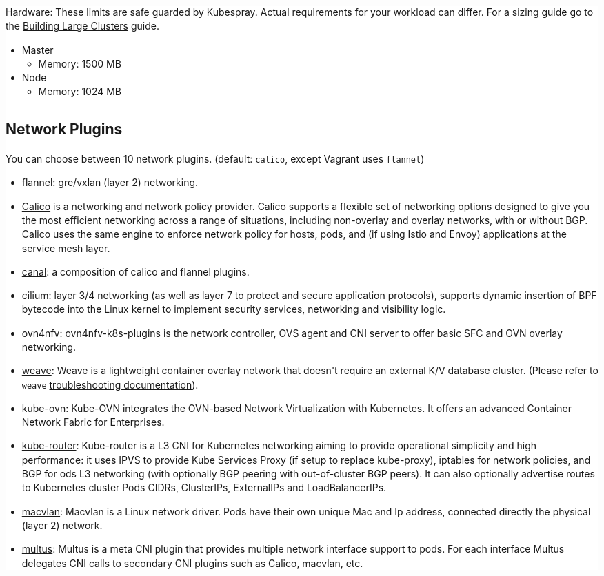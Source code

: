 Hardware:
These limits are safe guarded by Kubespray. Actual requirements for your workload can differ. For a sizing guide go to the [Building Large Clusters](https://kubernetes.io/docs/setup/cluster-large/#size-of-master-and-master-components) guide.

- Master
  - Memory: 1500 MB
- Node
  - Memory: 1024 MB

## Network Plugins

You can choose between 10 network plugins. (default: `calico`, except Vagrant uses `flannel`)

- [flannel](docs/flannel.md): gre/vxlan (layer 2) networking.

- [Calico](https://docs.projectcalico.org/latest/introduction/) is a networking and network policy provider. Calico supports a flexible set of networking options
    designed to give you the most efficient networking across a range of situations, including non-overlay
    and overlay networks, with or without BGP. Calico uses the same engine to enforce network policy for hosts,
    pods, and (if using Istio and Envoy) applications at the service mesh layer.

- [canal](https://github.com/projectcalico/canal): a composition of calico and flannel plugins.

- [cilium](http://docs.cilium.io/en/latest/): layer 3/4 networking (as well as layer 7 to protect and secure application protocols), supports dynamic insertion of BPF bytecode into the Linux kernel to implement security services, networking and visibility logic.

- [ovn4nfv](docs/ovn4nfv.md): [ovn4nfv-k8s-plugins](https://github.com/opnfv/ovn4nfv-k8s-plugin) is the network controller, OVS agent and CNI server to offer basic SFC and OVN overlay networking.

- [weave](docs/weave.md): Weave is a lightweight container overlay network that doesn't require an external K/V database cluster.
    (Please refer to `weave` [troubleshooting documentation](https://www.weave.works/docs/net/latest/troubleshooting/)).

- [kube-ovn](docs/kube-ovn.md): Kube-OVN integrates the OVN-based Network Virtualization with Kubernetes. It offers an advanced Container Network Fabric for Enterprises.

- [kube-router](docs/kube-router.md): Kube-router is a L3 CNI for Kubernetes networking aiming to provide operational
    simplicity and high performance: it uses IPVS to provide Kube Services Proxy (if setup to replace kube-proxy),
    iptables for network policies, and BGP for ods L3 networking (with optionally BGP peering with out-of-cluster BGP peers).
    It can also optionally advertise routes to Kubernetes cluster Pods CIDRs, ClusterIPs, ExternalIPs and LoadBalancerIPs.

- [macvlan](docs/macvlan.md): Macvlan is a Linux network driver. Pods have their own unique Mac and Ip address, connected directly the physical (layer 2) network.

- [multus](docs/multus.md): Multus is a meta CNI plugin that provides multiple network interface support to pods. For each interface Multus delegates CNI calls to secondary CNI plugins such as Calico, macvlan, etc.
